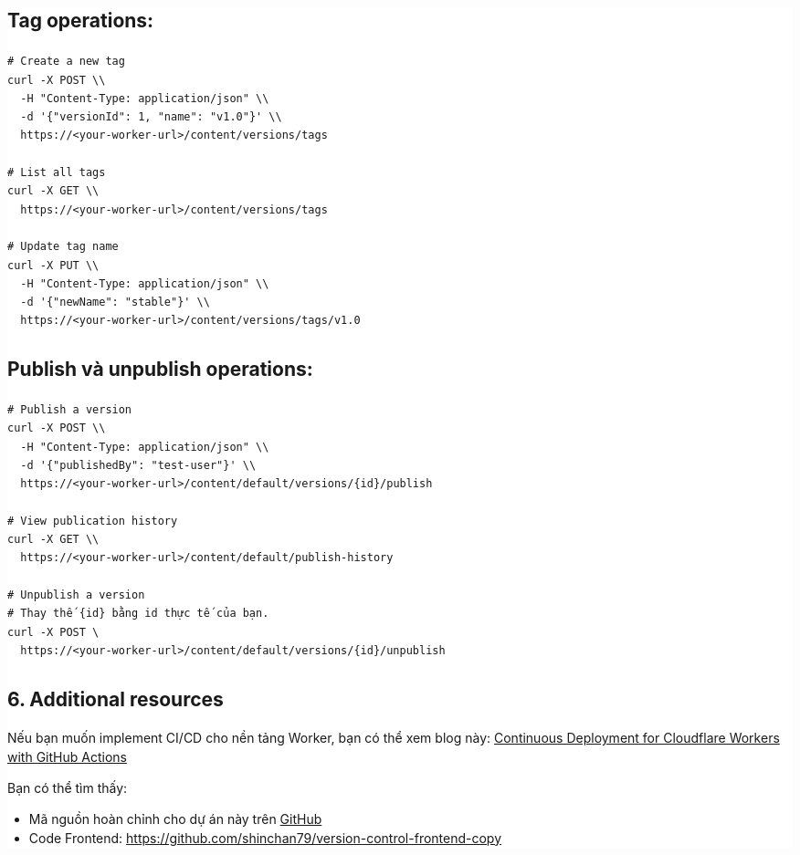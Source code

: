 ## Tag operations:

```
# Create a new tag
curl -X POST \\
  -H "Content-Type: application/json" \\
  -d '{"versionId": 1, "name": "v1.0"}' \\
  https://<your-worker-url>/content/versions/tags

# List all tags
curl -X GET \\
  https://<your-worker-url>/content/versions/tags

# Update tag name
curl -X PUT \\
  -H "Content-Type: application/json" \\
  -d '{"newName": "stable"}' \\
  https://<your-worker-url>/content/versions/tags/v1.0

```

## Publish và unpublish operations:

```
# Publish a version
curl -X POST \\
  -H "Content-Type: application/json" \\
  -d '{"publishedBy": "test-user"}' \\
  https://<your-worker-url>/content/default/versions/{id}/publish

# View publication history
curl -X GET \\
  https://<your-worker-url>/content/default/publish-history
  
# Unpublish a version
# Thay thế {id} bằng id thực tế của bạn.
curl -X POST \
  https://<your-worker-url>/content/default/versions/{id}/unpublish

```

## 6. Additional resources

Nếu bạn muốn implement CI/CD cho nền tảng Worker, bạn có thể xem blog này: [Continuous Deployment for Cloudflare Workers with GitHub Actions](https://blog.cloudflare.com/workers-builds-integrated-ci-cd-built-on-the-workers-platform/)

Bạn có thể tìm thấy:

- Mã nguồn hoàn chỉnh cho dự án này trên [GitHub](https://github.com/shinchan79/content-version-system.git)
- Code Frontend: https://github.com/shinchan79/version-control-frontend-copy
